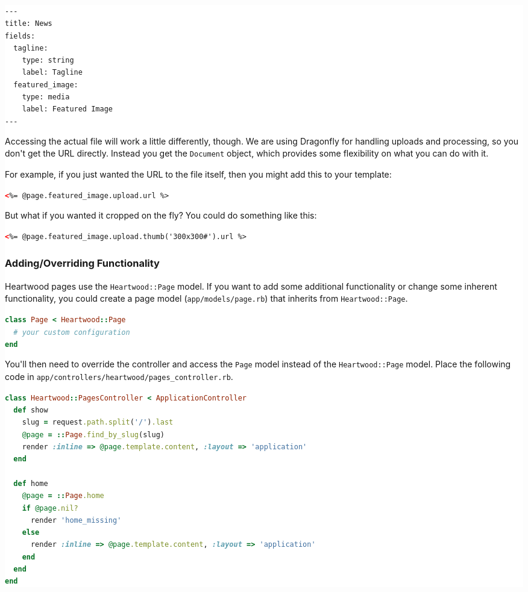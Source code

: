```text
---
title: News
fields:
  tagline:
    type: string
    label: Tagline
  featured_image:
    type: media
    label: Featured Image
---
```

Accessing the actual file will work a little differently, though. We are using
Dragonfly for handling uploads and processing, so you don't get the URL
directly. Instead you get the `Document` object, which provides some
flexibility on what you can do with it.

For example, if you just wanted the URL to the file itself, then you might add
this to your template:

```html
<%= @page.featured_image.upload.url %>
```

But what if you wanted it cropped on the fly? You could do something like this:

```html
<%= @page.featured_image.upload.thumb('300x300#').url %>
```

### Adding/Overriding Functionality

Heartwood pages use the `Heartwood::Page` model. If you want to add some additional
functionality or change some inherent functionality, you could create a page
model (`app/models/page.rb`) that inherits from `Heartwood::Page`.

```ruby
class Page < Heartwood::Page
  # your custom configuration
end
```

You'll then need to override the controller and access the `Page` model instead
of the `Heartwood::Page` model. Place the following code in
`app/controllers/heartwood/pages_controller.rb`.

```ruby
class Heartwood::PagesController < ApplicationController
  def show
    slug = request.path.split('/').last
    @page = ::Page.find_by_slug(slug)
    render :inline => @page.template.content, :layout => 'application'
  end

  def home
    @page = ::Page.home
    if @page.nil?
      render 'home_missing'
    else
      render :inline => @page.template.content, :layout => 'application'
    end
  end
end
```
